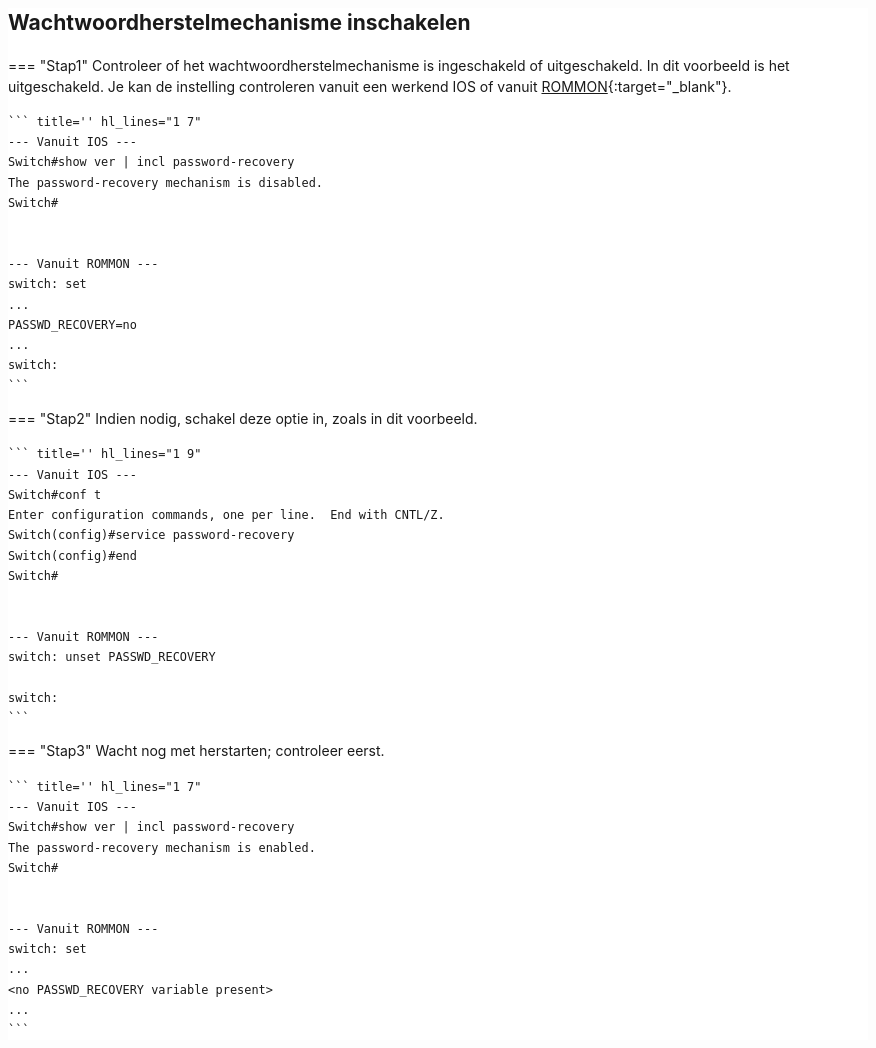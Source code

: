 ## Wachtwoordherstelmechanisme inschakelen

=== "Stap1"
    Controleer of het wachtwoordherstelmechanisme is ingeschakeld of uitgeschakeld. In dit voorbeeld is het uitgeschakeld. Je kan de instelling controleren vanuit een werkend IOS of vanuit [ROMMON](../toegang-cisco-rommon/index.md){:target="_blank"}.

    ``` title='' hl_lines="1 7"
    --- Vanuit IOS ---
    Switch#show ver | incl password-recovery
    The password-recovery mechanism is disabled.
    Switch#


    --- Vanuit ROMMON ---
    switch: set
    ...
    PASSWD_RECOVERY=no
    ...
    switch:
    ```

=== "Stap2"
    Indien nodig, schakel deze optie in, zoals in dit voorbeeld.

    ``` title='' hl_lines="1 9"
    --- Vanuit IOS ---
    Switch#conf t
    Enter configuration commands, one per line.  End with CNTL/Z.
    Switch(config)#service password-recovery 
    Switch(config)#end
    Switch#


    --- Vanuit ROMMON ---
    switch: unset PASSWD_RECOVERY

    switch: 
    ```

=== "Stap3"
    Wacht nog met herstarten; controleer eerst.

    ``` title='' hl_lines="1 7"
    --- Vanuit IOS ---
    Switch#show ver | incl password-recovery
    The password-recovery mechanism is enabled.
    Switch#


    --- Vanuit ROMMON ---
    switch: set
    ...
    <no PASSWD_RECOVERY variable present>
    ...
    ```
